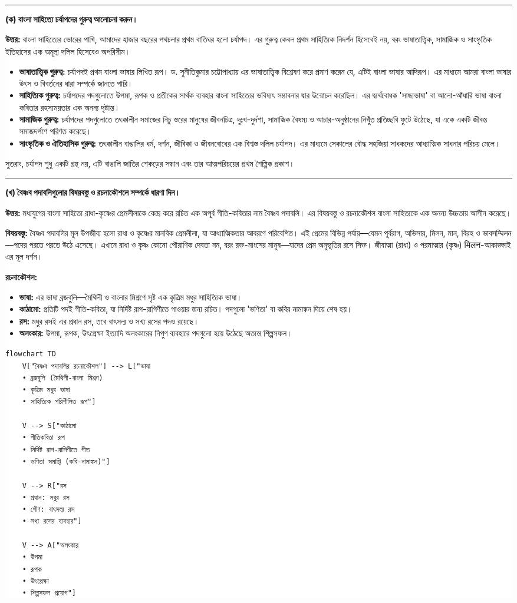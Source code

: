 
---

**(ক) বাংলা সাহিত্যে চর্যাপদের গুরুত্ব আলোচনা করুন।**

**উত্তর:**
বাংলা সাহিত্যের ভোরের পাখি, আমাদের হাজার বছরের পথচলার প্রথম বাতিঘর হলো চর্যাপদ। এর গুরুত্ব কেবল প্রথম সাহিত্যিক নিদর্শন হিসেবেই নয়, বরং ভাষাতাত্ত্বিক, সামাজিক ও সাংস্কৃতিক ইতিহাসের এক অমূল্য দলিল হিসেবেও অপরিসীম।

*   **ভাষাতাত্ত্বিক গুরুত্ব:** চর্যাপদই প্রথম বাংলা ভাষার লিখিত রূপ। ড. সুনীতিকুমার চট্টোপাধ্যায় এর ভাষাতাত্ত্বিক বিশ্লেষণ করে প্রমাণ করেন যে, এটিই বাংলা ভাষার আদিরূপ। এর মাধ্যমে আমরা বাংলা ভাষার উৎস ও বিবর্তনের ধারা সম্পর্কে জানতে পারি।
*   **সাহিত্যিক গুরুত্ব:** চর্যাপদের পদগুলোতে উপমা, রূপক ও প্রতীকের সার্থক ব্যবহার বাংলা সাহিত্যের ভবিষ্যৎ সম্ভাবনার দ্বার উন্মোচন করেছিল। এর দ্ব্যর্থবোধক 'সান্ধ্যভাষা' বা আলো-আঁধারি ভাষা বাংলা কবিতার রহস্যময়তার এক অনন্য দৃষ্টান্ত।
*   **সামাজিক গুরুত্ব:** চর্যাপদের পদগুলোতে তৎকালীন সমাজের নিচু স্তরের মানুষের জীবনচিত্র, দুঃখ-দুর্দশা, সামাজিক বৈষম্য ও আচার-অনুষ্ঠানের নিখুঁত প্রতিচ্ছবি ফুটে উঠেছে, যা একে একটি জীবন্ত সমাজদর্পণে পরিণত করেছে।
*   **সাংস্কৃতিক ও ঐতিহাসিক গুরুত্ব:** তৎকালীন বাঙালির ধর্ম, দর্শন, জীবিকা ও জীবনবোধের এক বিশ্বস্ত দলিল চর্যাপদ। এর মাধ্যমে সেকালের বৌদ্ধ সহজিয়া সাধকদের আধ্যাত্মিক সাধনার পরিচয় মেলে।

সুতরাং, চর্যাপদ শুধু একটি গ্রন্থ নয়, এটি বাঙালি জাতির শেকড়ের সন্ধান এবং তার আত্মপরিচয়ের প্রথম শৈল্পিক প্রকাশ।

---

**(খ) বৈষ্ণব পদাবলিগুলোর বিষয়বস্তু ও রচনাকৌশলে সম্পর্কে ধারণা দিন।**

**উত্তর:**
মধ্যযুগের বাংলা সাহিত্যে রাধা-কৃষ্ণের প্রেমলীলাকে কেন্দ্র করে রচিত এক অপূর্ব গীতি-কবিতার নাম বৈষ্ণব পদাবলি। এর বিষয়বস্তু ও রচনাকৌশল বাংলা সাহিত্যকে এক অনন্য উচ্চতায় আসীন করেছে।

**বিষয়বস্তু:** বৈষ্ণব পদাবলির মূল উপজীব্য হলো রাধা ও কৃষ্ণের মানবিক প্রেমলীলা, যা আধ্যাত্মিকতার আবরণে পরিবেশিত। এই প্রেমের বিভিন্ন পর্যায়—যেমন পূর্বরাগ, অভিসার, মিলন, মান, বিরহ ও ভাবসম্মিলন—পদের পরতে পরতে উঠে এসেছে। এখানে রাধা ও কৃষ্ণ কোনো পৌরাণিক দেবতা নন, বরং রক্ত-মাংসের মানুষ—যাদের প্রেম  অনুভূতির রসে সিক্ত। জীবাত্মা (রাধা) ও পরমাত্মার (কৃষ্ণ) मिलन-আকাঙ্ক্ষাই এর মূল দর্শন।

**রচনাকৌশল:**
*   **ভাষা:** এর ভাষা ব্রজবুলি—মৈথিলী ও বাংলার মিশ্রণে সৃষ্ট এক কৃত্রিম মধুর সাহিত্যিক ভাষা।
*   **কাঠামো:** প্রতিটি পদই গীতি-কবিতা, যা নির্দিষ্ট রাগ-রাগিণীতে গাওয়ার জন্য রচিত। পদগুলো 'ভণিতা' বা কবির নামাঙ্কন দিয়ে শেষ হয়।
*   **রস:** মধুর রসই এর প্রধান রস, তবে বাৎসল্য ও সখ্য রসের পদও রয়েছে।
*   **অলংকার:** উপমা, রূপক, উৎপ্রেক্ষা ইত্যাদি অলংকারের নিপুণ ব্যবহারে পদগুলো হয়ে উঠেছে অত্যন্ত শিল্পসফল।
```mermaid
flowchart TD
    V["বৈষ্ণব পদাবলির রচনাকৌশল"] --> L["ভাষা
    • ব্রজবুলি (মৈথিলী-বাংলা মিশ্রণ)
    • কৃত্রিম মধুর ভাষা
    • সাহিত্যিক পরিশীলিত রূপ"]
    
    V --> S["কাঠামো
    • গীতিকবিতা রূপ
    • নির্দিষ্ট রাগ-রাগিণীতে গীত
    • ভণিতা সমাপ্তি (কবি-নামাঙ্কন)"]
    
    V --> R["রস
    • প্রধান: মধুর রস
    • গৌণ: বাৎসল্য রস
    • সখ্য রসের ব্যবহার"]
    
    V --> A["অলংকার
    • উপমা
    • রূপক
    • উৎপ্রেক্ষা
    • শিল্পসফল প্রয়োগ"]
```